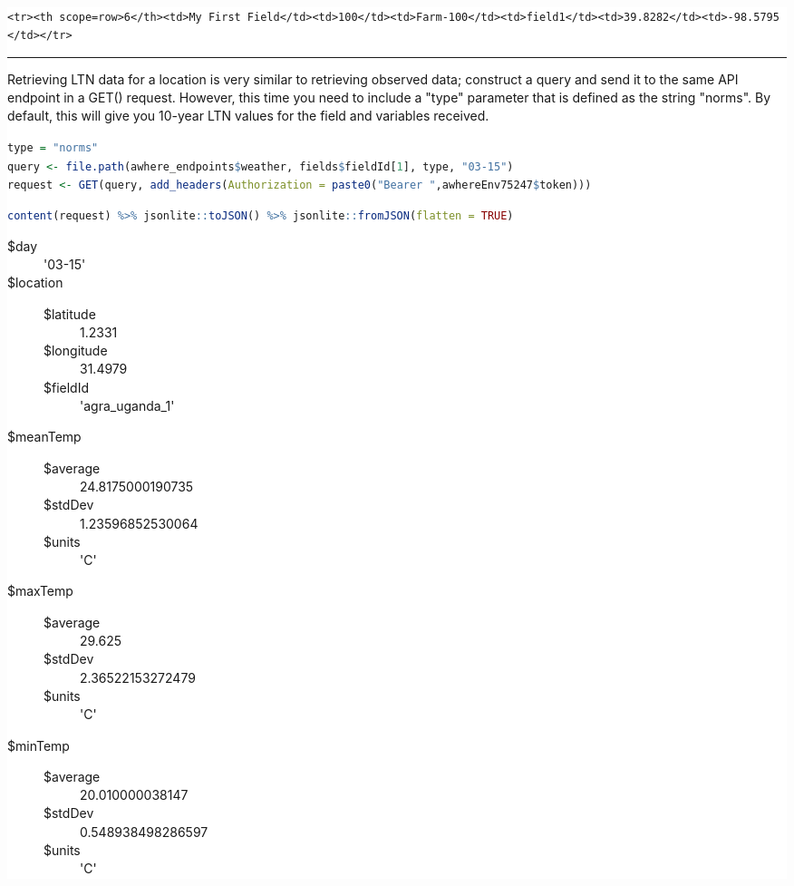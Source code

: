 	<tr><th scope=row>6</th><td>My First Field</td><td>100</td><td>Farm-100</td><td>field1</td><td>39.8282</td><td>-98.5795</td></tr>
</tbody>
</table>


___

<p>Retrieving LTN data for a location is very similar to retrieving observed data; construct a query and send it to the same API endpoint in a GET() request. However, this time you need to include a "type" parameter that is defined as the string "norms". By default, this will give you 10-year LTN values for the field and variables received.</p>


```R
type = "norms"
query <- file.path(awhere_endpoints$weather, fields$fieldId[1], type, "03-15")
request <- GET(query, add_headers(Authorization = paste0("Bearer ",awhereEnv75247$token))) 
```


```R
content(request) %>% jsonlite::toJSON() %>% jsonlite::fromJSON(flatten = TRUE)
```




<dl>
	<dt>$day</dt>
		<dd>'03-15'</dd>
	<dt>$location</dt>
		<dd><dl>
	<dt>$latitude</dt>
		<dd>1.2331</dd>
	<dt>$longitude</dt>
		<dd>31.4979</dd>
	<dt>$fieldId</dt>
		<dd>'agra_uganda_1'</dd>
</dl>
</dd>
	<dt>$meanTemp</dt>
		<dd><dl>
	<dt>$average</dt>
		<dd>24.8175000190735</dd>
	<dt>$stdDev</dt>
		<dd>1.23596852530064</dd>
	<dt>$units</dt>
		<dd>'C'</dd>
</dl>
</dd>
	<dt>$maxTemp</dt>
		<dd><dl>
	<dt>$average</dt>
		<dd>29.625</dd>
	<dt>$stdDev</dt>
		<dd>2.36522153272479</dd>
	<dt>$units</dt>
		<dd>'C'</dd>
</dl>
</dd>
	<dt>$minTemp</dt>
		<dd><dl>
	<dt>$average</dt>
		<dd>20.010000038147</dd>
	<dt>$stdDev</dt>
		<dd>0.548938498286597</dd>
	<dt>$units</dt>
		<dd>'C'</dd>